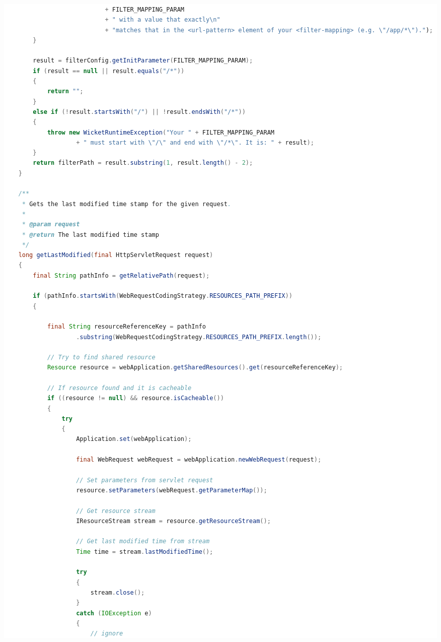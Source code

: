 ```java
							+ FILTER_MAPPING_PARAM
							+ " with a value that exactly\n"
							+ "matches that in the <url-pattern> element of your <filter-mapping> (e.g. \"/app/*\").");
		}

		result = filterConfig.getInitParameter(FILTER_MAPPING_PARAM);
		if (result == null || result.equals("/*"))
		{
			return "";
		}
		else if (!result.startsWith("/") || !result.endsWith("/*"))
		{
			throw new WicketRuntimeException("Your " + FILTER_MAPPING_PARAM
					+ " must start with \"/\" and end with \"/*\". It is: " + result);
		}
		return filterPath = result.substring(1, result.length() - 2);
	}

	/**
	 * Gets the last modified time stamp for the given request.
	 * 
	 * @param request
	 * @return The last modified time stamp
	 */
	long getLastModified(final HttpServletRequest request)
	{
		final String pathInfo = getRelativePath(request);

		if (pathInfo.startsWith(WebRequestCodingStrategy.RESOURCES_PATH_PREFIX))
		{

			final String resourceReferenceKey = pathInfo
					.substring(WebRequestCodingStrategy.RESOURCES_PATH_PREFIX.length());

			// Try to find shared resource
			Resource resource = webApplication.getSharedResources().get(resourceReferenceKey);

			// If resource found and it is cacheable
			if ((resource != null) && resource.isCacheable())
			{
				try
				{
					Application.set(webApplication);

					final WebRequest webRequest = webApplication.newWebRequest(request);

					// Set parameters from servlet request
					resource.setParameters(webRequest.getParameterMap());

					// Get resource stream
					IResourceStream stream = resource.getResourceStream();

					// Get last modified time from stream
					Time time = stream.lastModifiedTime();

					try
					{
						stream.close();
					}
					catch (IOException e)
					{
						// ignore
```